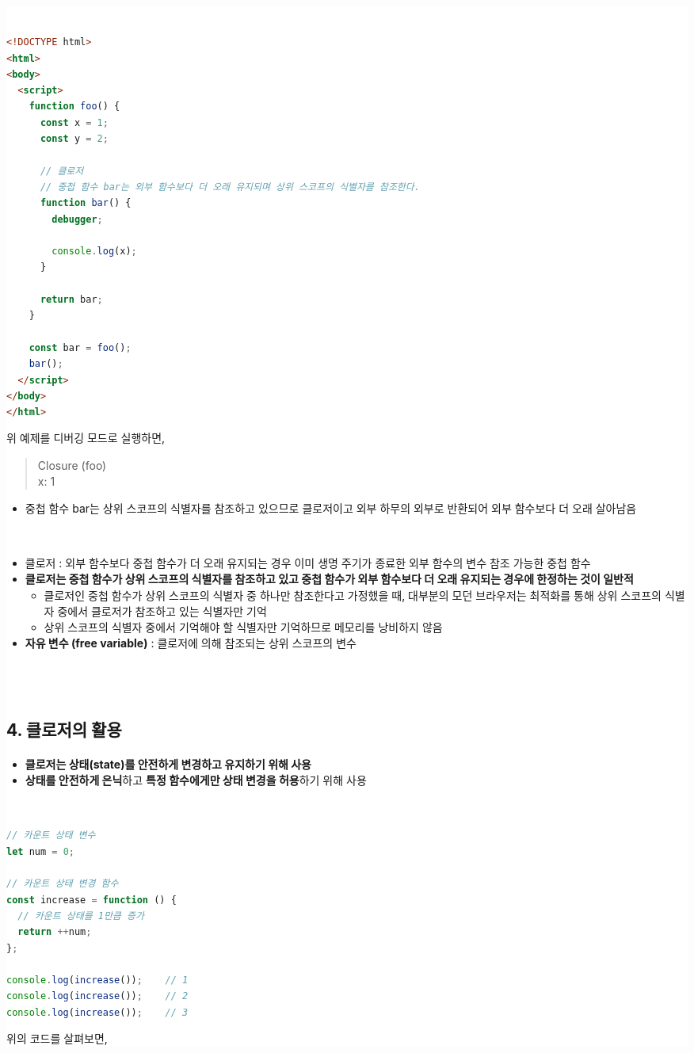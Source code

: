 <br>

```html
<!DOCTYPE html>
<html>
<body>
  <script>
    function foo() {
      const x = 1;
      const y = 2;

      // 클로저
      // 중첩 함수 bar는 외부 함수보다 더 오래 유지되며 상위 스코프의 식별자를 참조한다.
      function bar() {
        debugger;

        console.log(x);
      }

      return bar;
    }

    const bar = foo();
    bar();
  </script>
</body>
</html>
```
위 예제를 디버깅 모드로 실행하면,
> Closure (foo) <br>
  x: 1
- 중첩 함수 bar는 상위 스코프의 식별자를 참조하고 있으므로 클로저이고 외부 하무의 외부로 반환되어 외부 함수보다 더 오래 살아남음

<br>

- 클로저 : 외부 함수보다 중첩 함수가 더 오래 유지되는 경우 이미 생명 주기가 종료한 외부 함수의 변수 참조 가능한 중첩 함수
- **클로저는 중첩 함수가 상위 스코프의 식별자를 참조하고 있고 중첩 함수가 외부 함수보다 더 오래 유지되는 경우에 한정하는 것이 일반적**
  - 클로저인 중첩 함수가 상위 스코프의 식별자 중 하나만 참조한다고 가정했을 때, 대부분의 모던 브라우저는 최적화를 통해 상위 스코프의 식별자 중에서 클로저가 참조하고 있는 식별자만 기억
  - 상위 스코프의 식별자 중에서 기억해야 할 식별자만 기억하므로 메모리를 낭비하지 않음
- **자유 변수 (free variable)** : 클로저에 의해 참조되는 상위 스코프의 변수

<br>
<br>

## 4. 클로저의 활용
- **클로저는 상태(state)를 안전하게 변경하고 유지하기 위해 사용**
- **상태를 안전하게 은닉**하고 **특정 함수에게만 상태 변경을 허용**하기 위해 사용

<br>

```js
// 카운트 상태 변수
let num = 0;

// 카운트 상태 변경 함수
const increase = function () {
  // 카운트 상태를 1만큼 증가
  return ++num;
};

console.log(increase());    // 1
console.log(increase());    // 2
console.log(increase());    // 3
```
위의 코드를 살펴보면,